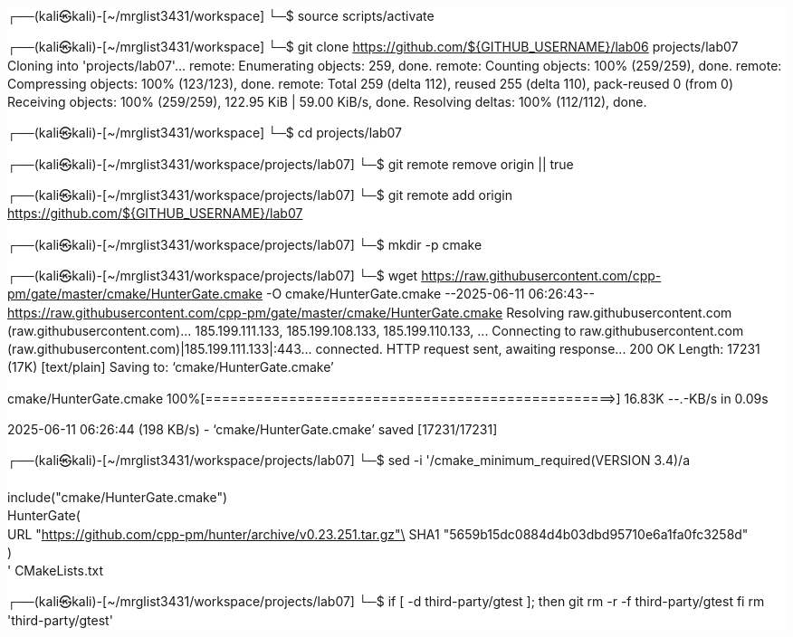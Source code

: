 ┌──(kali㉿kali)-[~/mrglist3431/workspace]
└─$ source scripts/activate                      
                                                                                                                        
┌──(kali㉿kali)-[~/mrglist3431/workspace]
└─$ git clone https://github.com/${GITHUB_USERNAME}/lab06 projects/lab07
Cloning into 'projects/lab07'...
remote: Enumerating objects: 259, done.
remote: Counting objects: 100% (259/259), done.
remote: Compressing objects: 100% (123/123), done.
remote: Total 259 (delta 112), reused 255 (delta 110), pack-reused 0 (from 0)
Receiving objects: 100% (259/259), 122.95 KiB | 59.00 KiB/s, done.
Resolving deltas: 100% (112/112), done.
                                                                                                                        
┌──(kali㉿kali)-[~/mrglist3431/workspace]
└─$ cd projects/lab07
                                                                                                                        
┌──(kali㉿kali)-[~/mrglist3431/workspace/projects/lab07]
└─$ git remote remove origin || true
                                                                                                                        
┌──(kali㉿kali)-[~/mrglist3431/workspace/projects/lab07]
└─$ git remote add origin https://github.com/${GITHUB_USERNAME}/lab07
                                                                                                                        
┌──(kali㉿kali)-[~/mrglist3431/workspace/projects/lab07]
└─$ mkdir -p cmake
                                                                                                                        
┌──(kali㉿kali)-[~/mrglist3431/workspace/projects/lab07]
└─$ wget https://raw.githubusercontent.com/cpp-pm/gate/master/cmake/HunterGate.cmake -O cmake/HunterGate.cmake
--2025-06-11 06:26:43--  https://raw.githubusercontent.com/cpp-pm/gate/master/cmake/HunterGate.cmake
Resolving raw.githubusercontent.com (raw.githubusercontent.com)... 185.199.111.133, 185.199.108.133, 185.199.110.133, ...
Connecting to raw.githubusercontent.com (raw.githubusercontent.com)|185.199.111.133|:443... connected.
HTTP request sent, awaiting response... 200 OK
Length: 17231 (17K) [text/plain]
Saving to: ‘cmake/HunterGate.cmake’

cmake/HunterGate.cmake        100%[=================================================>]  16.83K  --.-KB/s    in 0.09s   

2025-06-11 06:26:44 (198 KB/s) - ‘cmake/HunterGate.cmake’ saved [17231/17231]

                                                                                                                        
┌──(kali㉿kali)-[~/mrglist3431/workspace/projects/lab07]
└─$ sed -i '/cmake_minimum_required(VERSION 3\.4)/a\
\
include("cmake/HunterGate.cmake")\
HunterGate(\
    URL "https://github.com/cpp-pm/hunter/archive/v0.23.251.tar.gz"\
    SHA1 "5659b15dc0884d4b03dbd95710e6a1fa0fc3258d"\
)\
' CMakeLists.txt
                                                                                                                        
┌──(kali㉿kali)-[~/mrglist3431/workspace/projects/lab07]
└─$ if [ -d third-party/gtest ]; then
  git rm -r -f third-party/gtest
fi
rm 'third-party/gtest'
                                                                                                                        